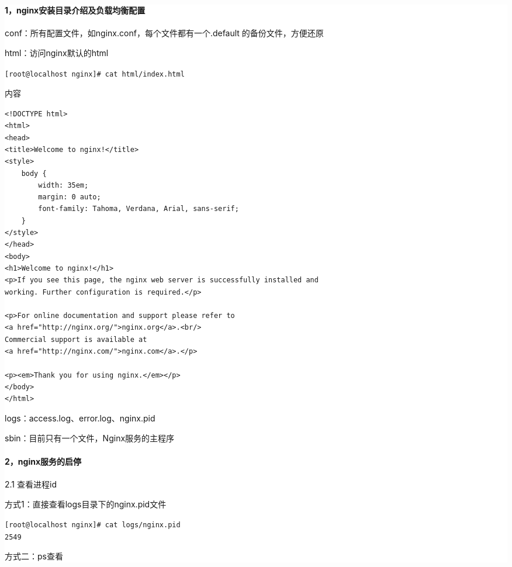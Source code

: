 #### 1，nginx安装目录介绍及负载均衡配置

conf：所有配置文件，如nginx.conf，每个文件都有一个.default 的备份文件，方便还原

html：访问nginx默认的html

~~~shell
[root@localhost nginx]# cat html/index.html 
~~~

内容

~~~ht
<!DOCTYPE html>
<html>
<head>
<title>Welcome to nginx!</title>
<style>
    body {
        width: 35em;
        margin: 0 auto;
        font-family: Tahoma, Verdana, Arial, sans-serif;
    }
</style>
</head>
<body>
<h1>Welcome to nginx!</h1>
<p>If you see this page, the nginx web server is successfully installed and
working. Further configuration is required.</p>

<p>For online documentation and support please refer to
<a href="http://nginx.org/">nginx.org</a>.<br/>
Commercial support is available at
<a href="http://nginx.com/">nginx.com</a>.</p>

<p><em>Thank you for using nginx.</em></p>
</body>
</html>
~~~



logs：access.log、error.log、nginx.pid

sbin：目前只有一个文件，Nginx服务的主程序

#### 2，nginx服务的启停

2.1 查看进程id

方式1：直接查看logs目录下的nginx.pid文件

~~~shell
[root@localhost nginx]# cat logs/nginx.pid 
2549
~~~

方式二：ps查看
